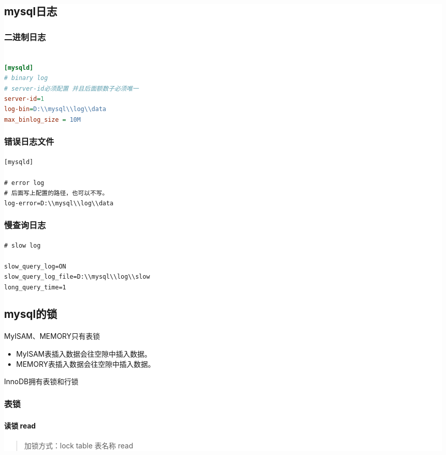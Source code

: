 
## mysql日志

### 二进制日志

```my.ini

[mysqld]
# binary log
# server-id必须配置 并且后面额数子必须唯一
server-id=1
log-bin=D:\\mysql\\log\\data
max_binlog_size = 10M

```

### 错误日志文件

```
[mysqld]

# error log
# 后面写上配置的路径，也可以不写。
log-error=D:\\mysql\\log\\data   
```



### 慢查询日志

```
# slow log

slow_query_log=ON
slow_query_log_file=D:\\mysql\\log\\slow
long_query_time=1
```

## mysql的锁



MyISAM、MEMORY只有表锁

- MyISAM表插入数据会往空隙中插入数据。
- MEMORY表插入数据会往空隙中插入数据。

InnoDB拥有表锁和行锁

### 表锁

#### 读锁 read

> 加锁方式：lock table 表名称  read
